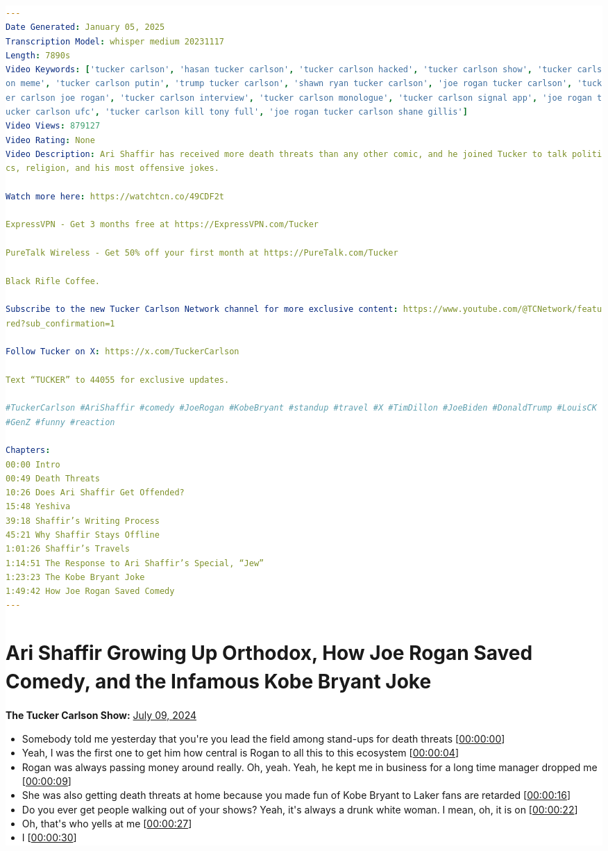 ```yaml
---
Date Generated: January 05, 2025
Transcription Model: whisper medium 20231117
Length: 7890s
Video Keywords: ['tucker carlson', 'hasan tucker carlson', 'tucker carlson hacked', 'tucker carlson show', 'tucker carlson meme', 'tucker carlson putin', 'trump tucker carlson', 'shawn ryan tucker carlson', 'joe rogan tucker carlson', 'tucker carlson joe rogan', 'tucker carlson interview', 'tucker carlson monologue', 'tucker carlson signal app', 'joe rogan tucker carlson ufc', 'tucker carlson kill tony full', 'joe rogan tucker carlson shane gillis']
Video Views: 879127
Video Rating: None
Video Description: Ari Shaffir has received more death threats than any other comic, and he joined Tucker to talk politics, religion, and his most offensive jokes.

Watch more here: https://watchtcn.co/49CDF2t

ExpressVPN - Get 3 months free at https://ExpressVPN.com/Tucker

PureTalk Wireless - Get 50% off your first month at https://PureTalk.com/Tucker

Black Rifle Coffee.

Subscribe to the new Tucker Carlson Network channel for more exclusive content: https://www.youtube.com/@TCNetwork/featured?sub_confirmation=1

Follow Tucker on X: https://x.com/TuckerCarlson

Text “TUCKER” to 44055 for exclusive updates.

#TuckerCarlson #AriShaffir #comedy #JoeRogan #KobeBryant #standup #travel #X #TimDillon #JoeBiden #DonaldTrump #LouisCK #GenZ #funny #reaction 

Chapters:
00:00 Intro
00:49 Death Threats
10:26 Does Ari Shaffir Get Offended?
15:48 Yeshiva
39:18 Shaffir’s Writing Process
45:21 Why Shaffir Stays Offline
1:01:26 Shaffir’s Travels
1:14:51 The Response to Ari Shaffir’s Special, “Jew”
1:23:23 The Kobe Bryant Joke
1:49:42 How Joe Rogan Saved Comedy
---
```


# Ari Shaffir Growing Up Orthodox, How Joe Rogan Saved Comedy, and the Infamous Kobe Bryant Joke
**The Tucker Carlson Show:** [July 09, 2024](https://www.youtube.com/watch?v=ZfZjJuskLLs)
*  Somebody told me yesterday that you're you lead the field among stand-ups for death threats [[00:00:00](https://www.youtube.com/watch?v=ZfZjJuskLLs&t=0.0s)]
*  Yeah, I was the first one to get him how central is Rogan to all this to this ecosystem [[00:00:04](https://www.youtube.com/watch?v=ZfZjJuskLLs&t=4.78s)]
*  Rogan was always passing money around really. Oh, yeah. Yeah, he kept me in business for a long time manager dropped me [[00:00:09](https://www.youtube.com/watch?v=ZfZjJuskLLs&t=9.58s)]
*  She was also getting death threats at home because you made fun of Kobe Bryant to Laker fans are retarded [[00:00:16](https://www.youtube.com/watch?v=ZfZjJuskLLs&t=16.86s)]
*  Do you ever get people walking out of your shows? Yeah, it's always a drunk white woman. I mean, oh, it is on [[00:00:22](https://www.youtube.com/watch?v=ZfZjJuskLLs&t=22.18s)]
*  Oh, that's who yells at me [[00:00:27](https://www.youtube.com/watch?v=ZfZjJuskLLs&t=27.46s)]
*  I [[00:00:30](https://www.youtube.com/watch?v=ZfZjJuskLLs&t=30.0s)]